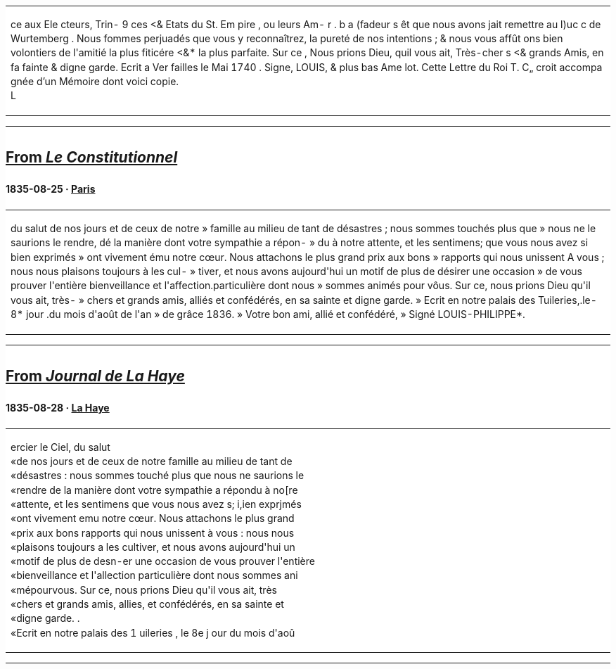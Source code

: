 <table style="width: 100%;"><tr><td style="width: 50%">

  
ce aux Ele cteurs, Trin- 9 ces &lt;&amp; Etats du St. Em pire , ou leurs Am- r . b a (fadeur s êt que nous avons jait remettre au l)uc c de Wurtemberg . Nous fommes perjuadés que vous y reconnaîtrez, la pureté de nos intentions ; &amp; nous vous affût ons bien volontiers de l&#x27;amitié la plus fiticére &lt;&amp;* la plus parfaite. Sur ce , Nous prions Dieu, quil vous ait, Très-cher s &lt;&amp; grands Amis, en fa fainte &amp; digne garde. Ecrit a Ver failles le Mai 1740 . Signe, LOUIS, &amp; plus bas Ame lot. Cette Lettre du Roi T. C„ croit accompa gnée d’un Mémoire dont voici copie.  
L
</td></tr></table>

---

## [From _Le Constitutionnel_](http://data.theeuropeanlibrary.org/BibliographicResource/3000113851731)

#### 1835-08-25 &middot; [Paris](http://dbpedia.org/resource/Paris)

<table style="width: 100%;"><tr><td style="width: 50%">

du salut de nos jours et de ceux de notre » famille au milieu de tant de désastres ; nous sommes touchés plus que » nous ne le saurions le rendre, dé la manière dont votre sympathie a répon- » du à notre attente, et les sentimens; que vous nous avez si bien exprimés » ont vivement ému notre cœur. Nous attachons le plus grand prix aux bons » rapports qui nous unissent A vous ; nous nous plaisons toujours à les cul- » tiver, et nous avons aujourd&#x27;hui un motif de plus de désirer une occasion » de vous prouver l&#x27;entière bienveillance et l&#x27;affection.particulière dont nous » sommes animés pour vôus. Sur ce, nous prions Dieu qu&#x27;il vous ait, très- » chers et grands amis, alliés et confédérés, en sa sainte et digne garde. » Ecrit en notre palais des Tuileries,.le- 8* jour .du mois d&#x27;août de l&#x27;an » de grâce 1836. » Votre bon ami, allié et confédéré, » Signé LOUIS-PHILIPPE*. 
</td></tr></table>

---

## [From _Journal de La Haye_](http://resolver.kb.nl/resolve?urn=ddd:010095718:mpeg21:p001:alto)

#### 1835-08-28 &middot; [La Haye](http://dbpedia.org/resource/The_Hague)

<table style="width: 100%;"><tr><td style="width: 50%">

ercier le Ciel, du salut  
«de nos jours et de ceux de notre famille au milieu de tant de  
«désastres : nous sommes touché plus que nous ne saurions le  
«rendre de la manière dont votre sympathie a répondu à no[re  
«attente, et les sentimens que vous nous avez s; i,ien exprjmés  
«ont vivement emu notre cœur. Nous attachons le plus grand  
«prix aux bons rapports qui nous unissent à vous : nous nous  
«plaisons toujours a les cultiver, et nous avons aujourd&#x27;hui un  
«motif de plus de desn-er une occasion de vous prouver l&#x27;entière  
«bienveillance et l&#x27;allection particulière dont nous sommes ani­  
«mépourvous. Sur ce, nous prions Dieu qu&#x27;il vous ait, très­  
«chers et grands amis, allies, et confédérés, en sa sainte et  
«digne garde. .  
«Ecrit en notre palais des 1 uileries , le 8e j our du mois d&#x27;aoû
</td></tr></table>

---